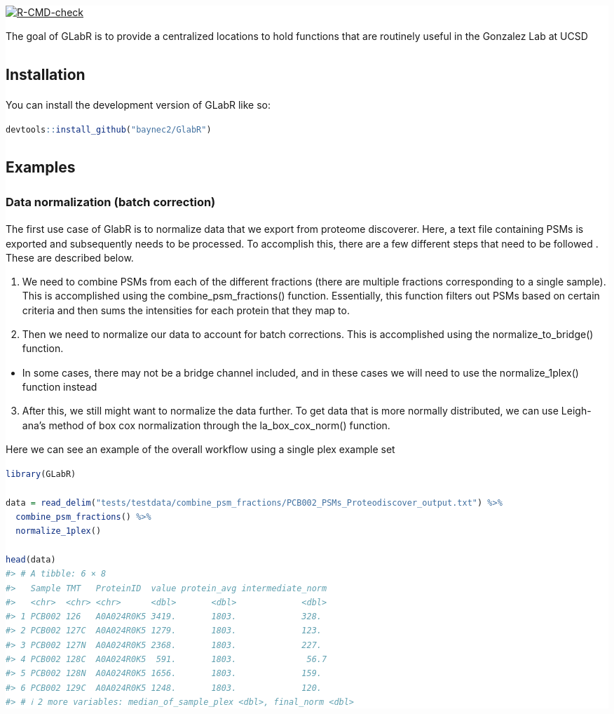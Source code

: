 

[![R-CMD-check](https://github.com/baynec2/GLabR/actions/workflows/R-CMD-check.yaml/badge.svg)](https://github.com/baynec2/GLabR/actions/workflows/R-CMD-check.yaml)


The goal of GLabR is to provide a centralized locations to hold
functions that are routinely useful in the Gonzalez Lab at UCSD

## Installation

You can install the development version of GLabR like so:

``` r
devtools::install_github("baynec2/GlabR")
```

## Examples

### Data normalization (batch correction)

The first use case of GlabR is to normalize data that we export from
proteome discoverer. Here, a text file containing PSMs is exported and
subsequently needs to be processed. To accomplish this, there are a few
different steps that need to be followed . These are described below.

1.  We need to combine PSMs from each of the different fractions (there
    are multiple fractions corresponding to a single sample). This is
    accomplished using the combine_psm_fractions() function.
    Essentially, this function filters out PSMs based on certain
    criteria and then sums the intensities for each protein that they
    map to.

2.  Then we need to normalize our data to account for batch corrections.
    This is accomplished using the normalize_to_bridge() function.

- In some cases, there may not be a bridge channel included, and in
  these cases we will need to use the normalize_1plex() function instead

3.  After this, we still might want to normalize the data further. To
    get data that is more normally distributed, we can use Leigh-ana’s
    method of box cox normalization through the la_box_cox_norm()
    function.

Here we can see an example of the overall workflow using a single plex
example set

``` r
library(GLabR)

data = read_delim("tests/testdata/combine_psm_fractions/PCB002_PSMs_Proteodiscover_output.txt") %>% 
  combine_psm_fractions() %>% 
  normalize_1plex()
 
head(data)                   
#> # A tibble: 6 × 8
#>   Sample TMT   ProteinID  value protein_avg intermediate_norm
#>   <chr>  <chr> <chr>      <dbl>       <dbl>             <dbl>
#> 1 PCB002 126   A0A024R0K5 3419.       1803.             328. 
#> 2 PCB002 127C  A0A024R0K5 1279.       1803.             123. 
#> 3 PCB002 127N  A0A024R0K5 2368.       1803.             227. 
#> 4 PCB002 128C  A0A024R0K5  591.       1803.              56.7
#> 5 PCB002 128N  A0A024R0K5 1656.       1803.             159. 
#> 6 PCB002 129C  A0A024R0K5 1248.       1803.             120. 
#> # ℹ 2 more variables: median_of_sample_plex <dbl>, final_norm <dbl>
```
